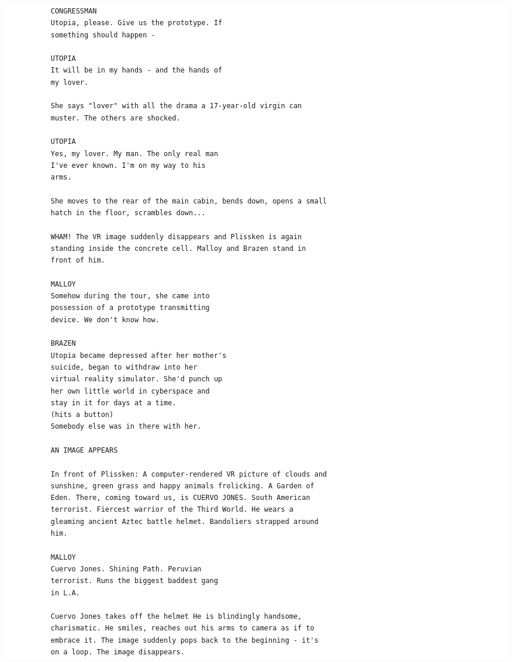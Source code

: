                CONGRESSMAN
               Utopia, please. Give us the prototype. If
               something should happen -
               
               UTOPIA
               It will be in my hands - and the hands of
               my lover.
               
               She says "lover" with all the drama a 17-year-old virgin can
               muster. The others are shocked.
               
               UTOPIA
               Yes, my lover. My man. The only real man
               I've ever known. I'm on my way to his
               arms.
               
               She moves to the rear of the main cabin, bends down, opens a small
               hatch in the floor, scrambles down...
               
               WHAM! The VR image suddenly disappears and Plissken is again
               standing inside the concrete cell. Malloy and Brazen stand in
               front of him.
               
               MALLOY
               Somehow during the tour, she came into
               possession of a prototype transmitting
               device. We don't know how.
               
               BRAZEN
               Utopia became depressed after her mother's
               suicide, began to withdraw into her
               virtual reality simulator. She'd punch up
               her own little world in cyberspace and
               stay in it for days at a time.
               (hits a button)
               Somebody else was in there with her.
               
               AN IMAGE APPEARS
               
               In front of Plissken: A computer-rendered VR picture of clouds and
               sunshine, green grass and happy animals frolicking. A Garden of
               Eden. There, coming toward us, is CUERVO JONES. South American
               terrorist. Fiercest warrior of the Third World. He wears a
               gleaming ancient Aztec battle helmet. Bandoliers strapped around
               him.
               
               MALLOY
               Cuervo Jones. Shining Path. Peruvian
               terrorist. Runs the biggest baddest gang
               in L.A.
               
               Cuervo Jones takes off the helmet He is blindingly handsome,
               charismatic. He smiles, reaches out his arms to camera as if to
               embrace it. The image suddenly pops back to the beginning - it's
               on a loop. The image disappears.
               